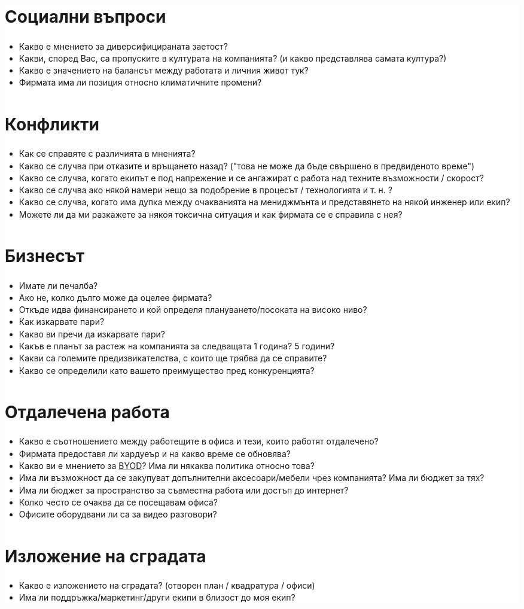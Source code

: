 # Социални въпроси

- Какво е мнението за диверсифицираната заетост?
- Какви, според Вас, са пропуските в културата на компанията? (и какво представлява самата култура?)
- Какво е значението на балансът между работата и личния живот тук?
- Фирмата има ли позиция относно климатичните промени?

# Конфликти

- Как се справяте с различията в мненията?
- Какво се случва при отказите и връщането назад? ("това не може да бъде свършено в предвиденото време")
- Какво се случва, когато екипът е под напрежение и се ангажират с работа над техните възможности / скорост?
- Какво се случва ако някой намери нещо за подобрение в процесът / технологията и т. н. ?
- Какво се случва, когато има дупка между очакванията на мениджмънта и представянето на някой инженер или екип?
- Можете ли да ми разкажете за някоя токсична ситуация и как фирмата се е справила с нея?

# Бизнесът

- Имате ли печалба?
- Ако не, колко дълго може да оцелее фирмата?
- Откъде идва финансирането и кой определя плануването/посоката на високо ниво?
- Как изкарвате пари?
- Какво ви пречи да изкарвате пари?
- Какъв е планът за растеж на компанията за следващата 1 година? 5 години?
- Какви са големите предизвикателства, с които ще трябва да се справите?
- Какво се определили като вашето преимущество пред конкуренцията?

# Отдалечена работа

- Какво е съотношението между работещите в офиса и тези, които работят отдалечено?
- Фирмата предоставя ли хардуеър и на какво време се обновява?
- Какво ви е мнението за [BYOD](https://en.wikipedia.org/wiki/Bring_your_own_device)? Има ли някаква политика относно това?
- Има ли възможност да се закупуват допълнителни аксесоари/мебели чрез компанията? Има ли бюджет за тях?
- Има ли бюджет за пространство за съвместна работа или достъп до интернет?
- Колко често се очаква да се посещавам офиса?
- Офисите оборудвани ли са за видео разговори?

# Изложение на сградата

- Какво е изложението на сградата? (отворен план / квадратура / офиси)
- Има ли поддръжка/маркетинг/други екипи в близост до моя екип?
